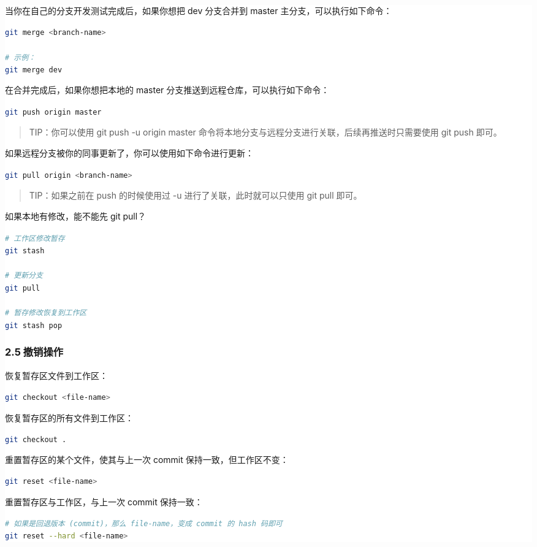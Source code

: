 当你在自己的分支开发测试完成后，如果你想把 dev 分支合并到 master 主分支，可以执行如下命令：

```bash
git merge <branch-name>

# 示例：
git merge dev
```

在合并完成后，如果你想把本地的 master 分支推送到远程仓库，可以执行如下命令：

```bash
git push origin master
```

> TIP：你可以使用 git push -u origin master 命令将本地分支与远程分支进行关联，后续再推送时只需要使用 git push 即可。

如果远程分支被你的同事更新了，你可以使用如下命令进行更新：

```bash
git pull origin <branch-name>
```

> TIP：如果之前在 push 的时候使用过 -u 进行了关联，此时就可以只使用 git pull 即可。

如果本地有修改，能不能先 git pull？

```bash
# 工作区修改暂存
git stash

# 更新分支
git pull

# 暂存修改恢复到工作区
git stash pop
```

### 2.5 撤销操作

恢复暂存区文件到工作区：

```bash
git checkout <file-name>
```

恢复暂存区的所有文件到工作区：

```bash
git checkout .
```

重置暂存区的某个文件，使其与上一次 commit 保持一致，但工作区不变：

```bash
git reset <file-name>
```

重置暂存区与工作区，与上一次 commit 保持一致：

```bash
# 如果是回退版本 (commit)，那么 file-name，变成 commit 的 hash 码即可
git reset --hard <file-name>
```
